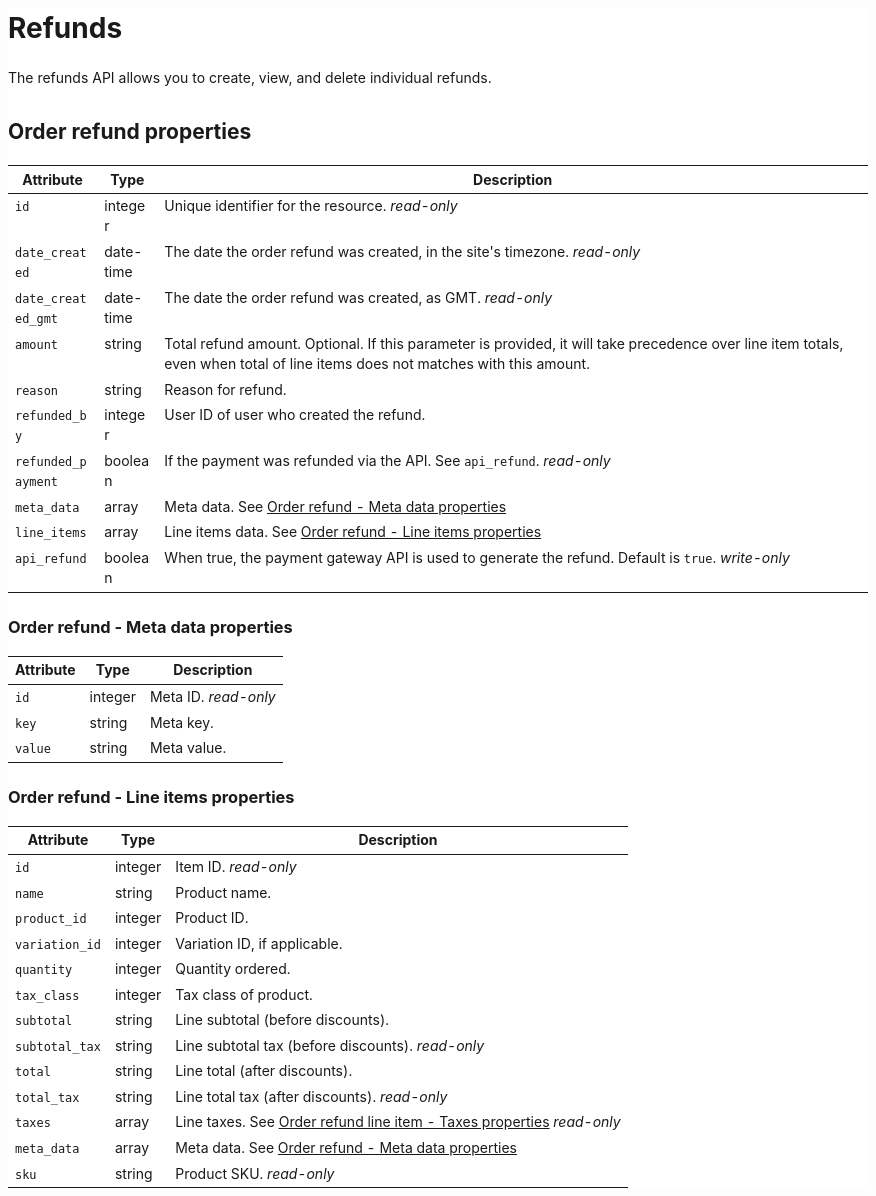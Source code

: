 # Refunds #

The refunds API allows you to create, view, and delete individual refunds.

## Order refund properties ##

| Attribute          | Type      | Description                                                                                                                                      |
|--------------------|-----------|--------------------------------------------------------------------------------------------------------------------------------------------------|
| `id`               | integer   | Unique identifier for the resource. <i class="label label-info">read-only</i>                                                                    |
| `date_created`     | date-time | The date the order refund was created, in the site's timezone. <i class="label label-info">read-only</i>                                         |
| `date_created_gmt` | date-time | The date the order refund was created, as GMT. <i class="label label-info">read-only</i>                                                         |
| `amount`           | string    | Total refund amount. Optional. If this parameter is provided, it will take precedence over line item totals, even when total of line items does not matches with this amount. |
| `reason`           | string    | Reason for refund.                                                                                                                               |
| `refunded_by`      | integer   | User ID of user who created the refund.                                                                                                          |
| `refunded_payment` | boolean   | If the payment was refunded via the API. See `api_refund`. <i class="label label-info">read-only</i>                                             |
| `meta_data`        | array     | Meta data. See [Order refund - Meta data properties](#order-refund-meta-data-properties)                                                         |
| `line_items`       | array     | Line items data. See [Order refund - Line items properties](#order-refund-line-items-properties)                                                 |
| `api_refund`       | boolean   | When true, the payment gateway API is used to generate the refund. Default is `true`. <i class="label label-info">write-only</i>                 |

### Order refund - Meta data properties ###

| Attribute | Type    | Description                                        |
|-----------|---------|----------------------------------------------------|
| `id`      | integer | Meta ID. <i class="label label-info">read-only</i> |
| `key`     | string  | Meta key.                                          |
| `value`   | string  | Meta value.                                        |

### Order refund - Line items properties ###

| Attribute      | Type    | Description                                                                                                                                     |
|----------------|---------|-------------------------------------------------------------------------------------------------------------------------------------------------|
| `id`           | integer | Item ID. <i class="label label-info">read-only</i>                                                                                              |
| `name`         | string  | Product name.                                                                                                                                   |
| `product_id`   | integer | Product ID.                                                                                                                                     |
| `variation_id` | integer | Variation ID, if applicable.                                                                                                                    |
| `quantity`     | integer | Quantity ordered.                                                                                                                               |
| `tax_class`    | integer | Tax class of product.                                                                                                                           |
| `subtotal`     | string  | Line subtotal (before discounts).                                                                                                               |
| `subtotal_tax` | string  | Line subtotal tax (before discounts). <i class="label label-info">read-only</i>                                                                 |
| `total`        | string  | Line total (after discounts).                                                                                                                   |
| `total_tax`    | string  | Line total tax (after discounts). <i class="label label-info">read-only</i>                                                                     |
| `taxes`        | array   | Line taxes. See [Order refund line item - Taxes properties](#order-refund-line-item-taxes-properties) <i class="label label-info">read-only</i> |
| `meta_data`    | array   | Meta data. See [Order refund - Meta data properties](#order-refund-meta-data-properties)                                                        |
| `sku`          | string  | Product SKU. <i class="label label-info">read-only</i>                                                                                          |
